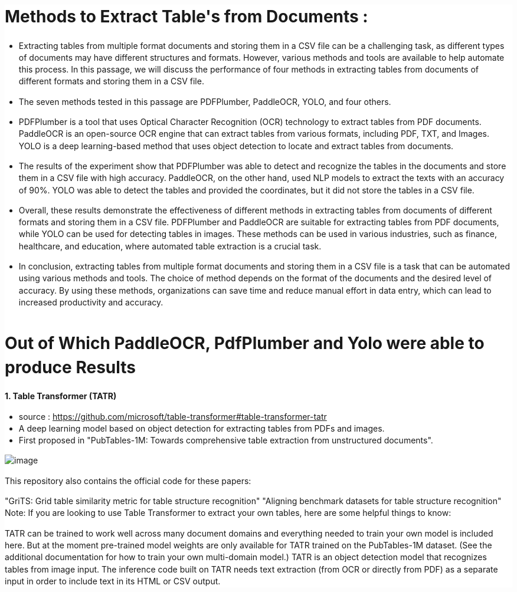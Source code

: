 # Methods to Extract Table's from Documents :

- Extracting tables from multiple format documents and storing them in a CSV file can be a challenging task, as different types of documents may have different structures and formats. However, various methods and tools are available to help automate this process. In this passage, we will discuss the performance of four methods in extracting tables from documents of different formats and storing them in a CSV file.

- The seven methods tested in this passage are PDFPlumber, PaddleOCR, YOLO, and four others.

- PDFPlumber is a tool that uses Optical Character Recognition (OCR) technology to extract tables from PDF documents. PaddleOCR is an open-source OCR engine that can extract tables from various formats, including PDF, TXT, and Images. YOLO is a deep learning-based method that uses object detection to locate and extract tables from documents.

- The results of the experiment show that PDFPlumber was able to detect and recognize the tables in the documents and store them in a CSV file with high accuracy. PaddleOCR, on the other hand, used NLP models to extract the texts with an accuracy of 90%. YOLO was able to detect the tables and provided the coordinates, but it did not store the tables in a CSV file.

- Overall, these results demonstrate the effectiveness of different methods in extracting tables from documents of different formats and storing them in a CSV file. PDFPlumber and PaddleOCR are suitable for extracting tables from PDF documents, while YOLO can be used for detecting tables in images. These methods can be used in various industries, such as finance, healthcare, and education, where automated table extraction is a crucial task.

- In conclusion, extracting tables from multiple format documents and storing them in a CSV file is a task that can be automated using various methods and tools. The choice of method depends on the format of the documents and the desired level of accuracy. By using these methods, organizations can save time and reduce manual effort in data entry, which can lead to increased productivity and accuracy.

# Out of Which PaddleOCR, PdfPlumber and Yolo were able to produce Results


**1. Table Transformer (TATR)**
- source : https://github.com/microsoft/table-transformer#table-transformer-tatr
-  A deep learning model based on object detection for extracting tables from PDFs and images.
-  First proposed in "PubTables-1M: Towards comprehensive table extraction from unstructured documents".

![image](https://github.com/Surya-R-1999/Document-Q-A/assets/121089254/66c9dacc-04af-4230-94da-2290860fe095)

This repository also contains the official code for these papers:

"GriTS: Grid table similarity metric for table structure recognition"
"Aligning benchmark datasets for table structure recognition"
Note: If you are looking to use Table Transformer to extract your own tables, here are some helpful things to know:

TATR can be trained to work well across many document domains and everything needed to train your own model is included here. But at the moment pre-trained model weights are only available for TATR trained on the PubTables-1M dataset. (See the additional documentation for how to train your own multi-domain model.)
TATR is an object detection model that recognizes tables from image input. The inference code built on TATR needs text extraction (from OCR or directly from PDF) as a separate input in order to include text in its HTML or CSV output.
